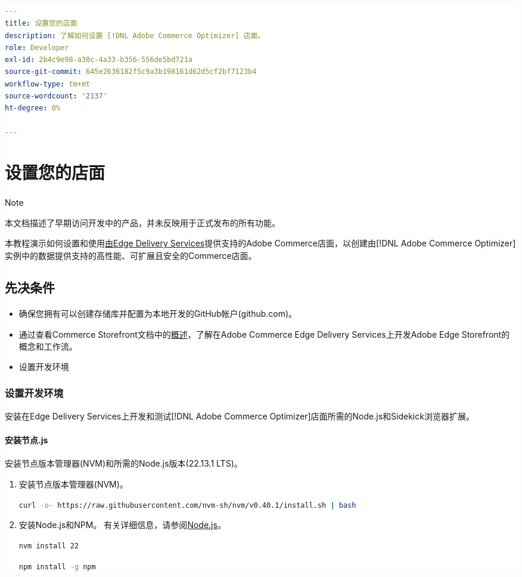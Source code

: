 ```yaml
---
title: 设置您的店面
description: 了解如何设置 [!DNL Adobe Commerce Optimizer] 店面。
role: Developer
exl-id: 2b4c9e98-a30c-4a33-b356-556de5bd721a
source-git-commit: 645e2636182f5c9a3b198161d62d5cf2bf7123b4
workflow-type: tm+mt
source-wordcount: '2137'
ht-degree: 0%

---
```


# 设置您的店面

>[!NOTE]
>
>本文档描述了早期访问开发中的产品，并未反映用于正式发布的所有功能。

本教程演示如何设置和使用[由Edge Delivery Services](https://experienceleague.adobe.com/developer/commerce/storefront/get-started/)提供支持的Adobe Commerce店面，以创建由[!DNL Adobe Commerce Optimizer]实例中的数据提供支持的高性能、可扩展且安全的Commerce店面。


## 先决条件

* 确保您拥有可以创建存储库并配置为本地开发的GitHub帐户(github.com)。

* 通过查看Commerce Storefront文档中的[概述](https://experienceleague.adobe.com/developer/commerce/storefront/get-started)，了解在Adobe Commerce Edge Delivery Services上开发Adobe Edge Storefront的概念和工作流。
* 设置开发环境


### 设置开发环境

安装在Edge Delivery Services上开发和测试[!DNL Adobe Commerce Optimizer]店面所需的Node.js和Sidekick浏览器扩展。

#### 安装节点.js

安装节点版本管理器(NVM)和所需的Node.js版本(22.13.1 LTS)。

1. 安装节点版本管理器(NVM)。

   ```bash
   curl -o- https://raw.githubusercontent.com/nvm-sh/nvm/v0.40.1/install.sh | bash
   ```

1. 安装Node.js和NPM。 有关详细信息，请参阅[Node.js](https://nodejs.org/en/)。

   ```bash
   nvm install 22
   ```

   ```bash
   npm install -g npm
   ```
